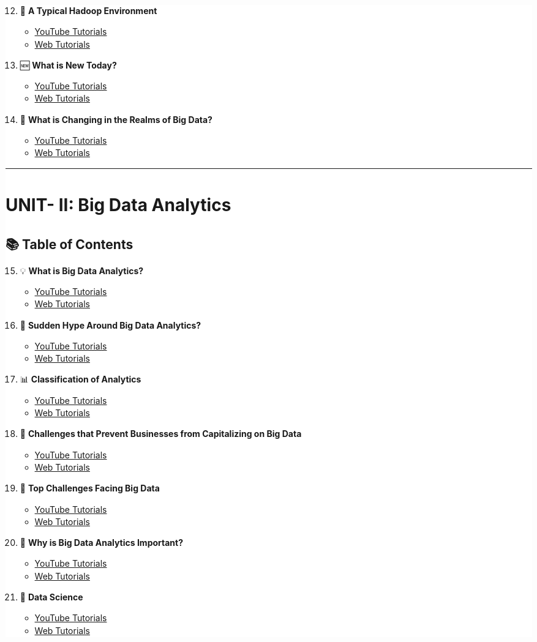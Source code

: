 12. 🐘 **A Typical Hadoop Environment**
     - [YouTube Tutorials](https://www.youtube.com/results?search_query=Hadoop+Environment+tutorial)
     - [Web Tutorials](https://www.google.com/search?q=Hadoop+Environment+tutorial)

13. 🆕 **What is New Today?**
     - [YouTube Tutorials](https://www.youtube.com/results?search_query=What+is+New+Today+Big+Data+tutorial)
     - [Web Tutorials](https://www.google.com/search?q=What+is+New+Today+Big+Data+tutorial)

14. 🔄 **What is Changing in the Realms of Big Data?**
     - [YouTube Tutorials](https://www.youtube.com/results?search_query=Changing+Realms+of+Big+Data+tutorial)
     - [Web Tutorials](https://www.google.com/search?q=Changing+Realms+of+Big+Data+tutorial)

---

# UNIT- II: Big Data Analytics

## 📚 Table of Contents

15. 💡 **What is Big Data Analytics?**
     - [YouTube Tutorials](https://www.youtube.com/results?search_query=What+is+Big+Data+Analytics+tutorial)
     - [Web Tutorials](https://www.google.com/search?q=What+is+Big+Data+Analytics+tutorial)

16. 🚀 **Sudden Hype Around Big Data Analytics?**
    - [YouTube Tutorials](https://www.youtube.com/results?search_query=Hype+Around+Big+Data+Analytics+tutorial)
    - [Web Tutorials](https://www.google.com/search?q=Hype+Around+Big+Data+Analytics+tutorial)

17. 📊 **Classification of Analytics**
    - [YouTube Tutorials](https://www.youtube.com/results?search_query=Classification+of+Analytics+tutorial)
    - [Web Tutorials](https://www.google.com/search?q=Classification+of+Analytics+tutorial)

18. 🚧 **Challenges that Prevent Businesses from Capitalizing on Big Data**
     - [YouTube Tutorials](https://www.youtube.com/results?search_query=Challenges+Capitalizing+Big+Data+tutorial)
     - [Web Tutorials](https://www.google.com/search?q=Challenges+Capitalizing+Big+Data+tutorial)

19. 🎯 **Top Challenges Facing Big Data**
     - [YouTube Tutorials](https://www.youtube.com/results?search_query=Top+Challenges+Facing+Big+Data+tutorial)
     - [Web Tutorials](https://www.google.com/search?q=Top+Challenges+Facing+Big+Data+tutorial)
    
20. 🔑 **Why is Big Data Analytics Important?**
     - [YouTube Tutorials](https://www.youtube.com/results?search_query=Why+Big+Data+Analytics+Important+tutorial)
     - [Web Tutorials](https://www.google.com/search?q=Why+Big+Data+Analytics+Important+tutorial)

21. 🧪 **Data Science**
     - [YouTube Tutorials](https://www.youtube.com/results?search_query=Data+Science+tutorial)
     - [Web Tutorials](https://www.google.com/search?q=Data+Science+tutorial)
